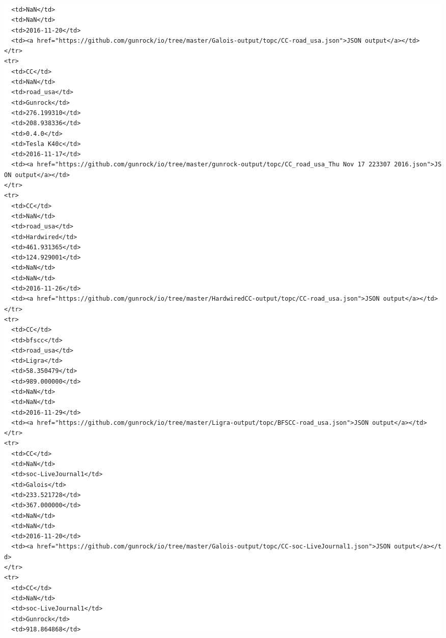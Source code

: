       <td>NaN</td>
      <td>NaN</td>
      <td>2016-11-20</td>
      <td><a href="https://github.com/gunrock/io/tree/master/Galois-output/topc/CC-road_usa.json">JSON output</a></td>
    </tr>
    <tr>
      <td>CC</td>
      <td>NaN</td>
      <td>road_usa</td>
      <td>Gunrock</td>
      <td>276.199310</td>
      <td>208.938336</td>
      <td>0.4.0</td>
      <td>Tesla K40c</td>
      <td>2016-11-17</td>
      <td><a href="https://github.com/gunrock/io/tree/master/gunrock-output/topc/CC_road_usa_Thu Nov 17 223307 2016.json">JSON output</a></td>
    </tr>
    <tr>
      <td>CC</td>
      <td>NaN</td>
      <td>road_usa</td>
      <td>Hardwired</td>
      <td>461.931365</td>
      <td>124.929001</td>
      <td>NaN</td>
      <td>NaN</td>
      <td>2016-11-26</td>
      <td><a href="https://github.com/gunrock/io/tree/master/HardwiredCC-output/topc/CC-road_usa.json">JSON output</a></td>
    </tr>
    <tr>
      <td>CC</td>
      <td>bfscc</td>
      <td>road_usa</td>
      <td>Ligra</td>
      <td>58.350479</td>
      <td>989.000000</td>
      <td>NaN</td>
      <td>NaN</td>
      <td>2016-11-29</td>
      <td><a href="https://github.com/gunrock/io/tree/master/Ligra-output/topc/BFSCC-road_usa.json">JSON output</a></td>
    </tr>
    <tr>
      <td>CC</td>
      <td>NaN</td>
      <td>soc-LiveJournal1</td>
      <td>Galois</td>
      <td>233.521728</td>
      <td>367.000000</td>
      <td>NaN</td>
      <td>NaN</td>
      <td>2016-11-20</td>
      <td><a href="https://github.com/gunrock/io/tree/master/Galois-output/topc/CC-soc-LiveJournal1.json">JSON output</a></td>
    </tr>
    <tr>
      <td>CC</td>
      <td>NaN</td>
      <td>soc-LiveJournal1</td>
      <td>Gunrock</td>
      <td>918.864868</td>